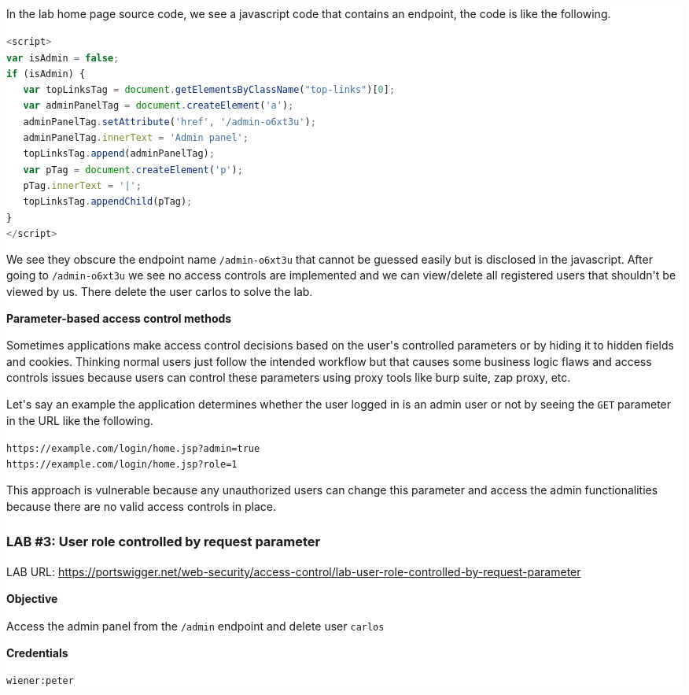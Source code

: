In the lab home page source code, we see a javascript code that contains an endpoint, the code is like the following.

```js
<script>
var isAdmin = false;
if (isAdmin) {
   var topLinksTag = document.getElementsByClassName("top-links")[0];
   var adminPanelTag = document.createElement('a');
   adminPanelTag.setAttribute('href', '/admin-o6xt3u');
   adminPanelTag.innerText = 'Admin panel';
   topLinksTag.append(adminPanelTag);
   var pTag = document.createElement('p');
   pTag.innerText = '|';
   topLinksTag.appendChild(pTag);
}
</script>
```

We see they obscure the endpoint name `/admin-o6xt3u` that cannot be guessed easily but is disclosed in the javascript. After going to `/admin-o6xt3u` we see no access controls are implemented and we can view/delete all registered users that shouldn't be viewed by us. There delete the user carlos to solve the lab.

**Parameter-based access control methods**

Sometimes applications make access control decisions based on the user's controlled parameters or by hiding it to hidden fields and cookies. Thinking normal users just follow the intended workflow but that causes some business logic flaws and access controls issues because users can control these parameters using proxy tools like burp suite, zap proxy, etc.

Let's say an example the application determines whether the user logged in is an admin user or not by seeing the `GET` parameter in the URL like the following.

```
https://example.com/login/home.jsp?admin=true
https://example.com/login/home.jsp?role=1
```

This approach is vulnerable because any unauthorized users can change this parameter and access the admin functionalities because there are no valid access controls in place.


### LAB #3: User role controlled by request parameter

LAB URL: https://portswigger.net/web-security/access-control/lab-user-role-controlled-by-request-parameter

**Objective**

Access the admin panel from the `/admin` endpoint and delete user `carlos`

**Credentials**

```
wiener:peter
```
